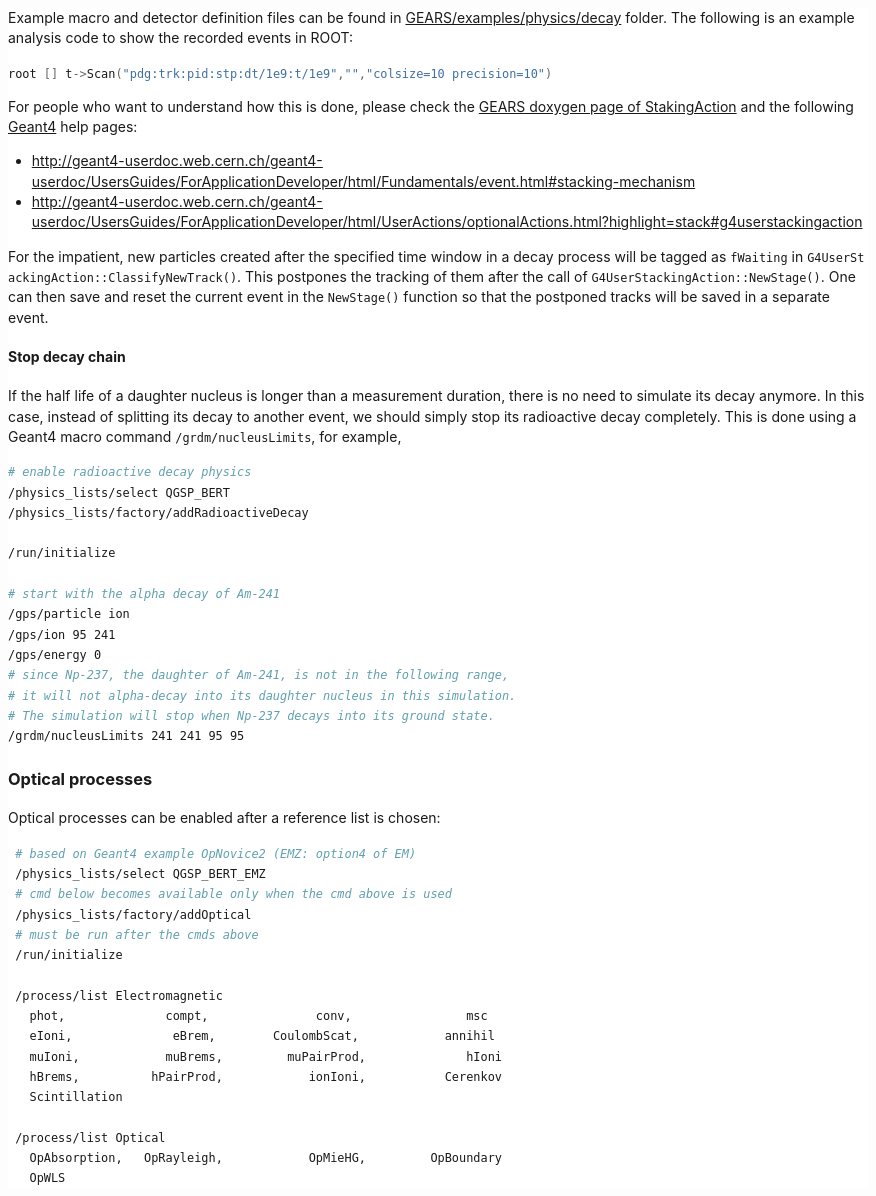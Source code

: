 Example macro and detector definition files can be found in [GEARS][][/examples/physics/decay](decay) folder. The following is an example analysis code to show the recorded events in ROOT:

```cpp
root [] t->Scan("pdg:trk:pid:stp:dt/1e9:t/1e9","","colsize=10 precision=10")
```

For people who want to understand how this is done, please check the [GEARS doxygen page of StakingAction](https://codedocs.xyz/jintonic/gears/classStackingAction.html) and the following [Geant4][] help pages:

- <http://geant4-userdoc.web.cern.ch/geant4-userdoc/UsersGuides/ForApplicationDeveloper/html/Fundamentals/event.html#stacking-mechanism>
- <http://geant4-userdoc.web.cern.ch/geant4-userdoc/UsersGuides/ForApplicationDeveloper/html/UserActions/optionalActions.html?highlight=stack#g4userstackingaction>

For the impatient, new particles created after the specified time window in a decay process will be tagged as `fWaiting` in `G4UserStackingAction::ClassifyNewTrack()`. This postpones the tracking of them after the call of `G4UserStackingAction::NewStage()`. One can then save and reset the current event in the `NewStage()` function so that the postponed tracks will be saved in a separate event.

#### Stop decay chain
If the half life of a daughter nucleus is longer than a measurement duration, there is no need to simulate its decay anymore. In this case, instead of splitting its decay to another event, we should simply stop its radioactive decay completely. This is done using a Geant4 macro command `/grdm/nucleusLimits`, for example,

```sh
# enable radioactive decay physics
/physics_lists/select QGSP_BERT
/physics_lists/factory/addRadioactiveDecay

/run/initialize

# start with the alpha decay of Am-241
/gps/particle ion
/gps/ion 95 241
/gps/energy 0
# since Np-237, the daughter of Am-241, is not in the following range,
# it will not alpha-decay into its daughter nucleus in this simulation.
# The simulation will stop when Np-237 decays into its ground state.
/grdm/nucleusLimits 241 241 95 95
```

### Optical processes
Optical processes can be enabled after a reference list is chosen:

```sh
 # based on Geant4 example OpNovice2 (EMZ: option4 of EM)
 /physics_lists/select QGSP_BERT_EMZ
 # cmd below becomes available only when the cmd above is used
 /physics_lists/factory/addOptical
 # must be run after the cmds above
 /run/initialize

 /process/list Electromagnetic
   phot,              compt,               conv,                msc
   eIoni,              eBrem,        CoulombScat,            annihil
   muIoni,            muBrems,         muPairProd,              hIoni
   hBrems,          hPairProd,            ionIoni,           Cerenkov
   Scintillation

 /process/list Optical
   OpAbsorption,   OpRayleigh,            OpMieHG,         OpBoundary
   OpWLS
```


[reference lists]: https://geant4.web.cern.ch/node/155
[Geant4]: http://geant4.cern.ch
[GEARS]: http://physino.xyz/gears
[half live]: https://en.wikipedia.org/wiki/Half-life
[optical photons]: http://geant4-userdoc.web.cern.ch/geant4-userdoc/UsersGuides/ForApplicationDeveloper/html/TrackingAndPhysics/physicsProcess.html#optical-photon-processes